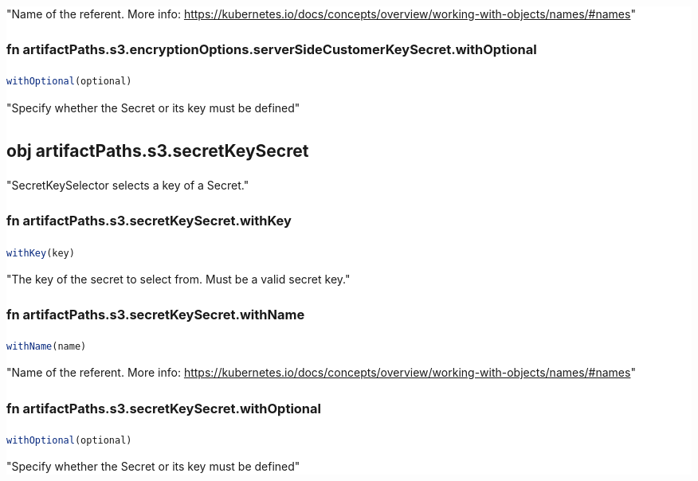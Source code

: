 "Name of the referent. More info: https://kubernetes.io/docs/concepts/overview/working-with-objects/names/#names"

### fn artifactPaths.s3.encryptionOptions.serverSideCustomerKeySecret.withOptional

```ts
withOptional(optional)
```

"Specify whether the Secret or its key must be defined"

## obj artifactPaths.s3.secretKeySecret

"SecretKeySelector selects a key of a Secret."

### fn artifactPaths.s3.secretKeySecret.withKey

```ts
withKey(key)
```

"The key of the secret to select from.  Must be a valid secret key."

### fn artifactPaths.s3.secretKeySecret.withName

```ts
withName(name)
```

"Name of the referent. More info: https://kubernetes.io/docs/concepts/overview/working-with-objects/names/#names"

### fn artifactPaths.s3.secretKeySecret.withOptional

```ts
withOptional(optional)
```

"Specify whether the Secret or its key must be defined"